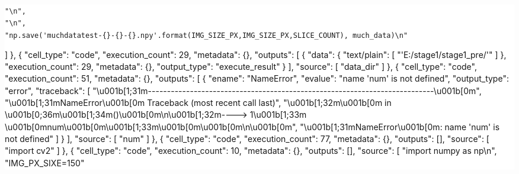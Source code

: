     "\n",
    "\n",
    "np.save('muchdatatest-{}-{}-{}.npy'.format(IMG_SIZE_PX,IMG_SIZE_PX,SLICE_COUNT), much_data)\n"
   ]
  },
  {
   "cell_type": "code",
   "execution_count": 29,
   "metadata": {},
   "outputs": [
    {
     "data": {
      "text/plain": [
       "'E:/stage1/stage1_pre/'"
      ]
     },
     "execution_count": 29,
     "metadata": {},
     "output_type": "execute_result"
    }
   ],
   "source": [
    "data_dir"
   ]
  },
  {
   "cell_type": "code",
   "execution_count": 51,
   "metadata": {},
   "outputs": [
    {
     "ename": "NameError",
     "evalue": "name 'num' is not defined",
     "output_type": "error",
     "traceback": [
      "\u001b[1;31m---------------------------------------------------------------------------\u001b[0m",
      "\u001b[1;31mNameError\u001b[0m                                 Traceback (most recent call last)",
      "\u001b[1;32m<ipython-input-51-c774dac2b598>\u001b[0m in \u001b[0;36m<module>\u001b[1;34m()\u001b[0m\n\u001b[1;32m----> 1\u001b[1;33m \u001b[0mnum\u001b[0m\u001b[1;33m\u001b[0m\u001b[0m\n\u001b[0m",
      "\u001b[1;31mNameError\u001b[0m: name 'num' is not defined"
     ]
    }
   ],
   "source": [
    "num"
   ]
  },
  {
   "cell_type": "code",
   "execution_count": 77,
   "metadata": {},
   "outputs": [],
   "source": [
    "import cv2"
   ]
  },
  {
   "cell_type": "code",
   "execution_count": 10,
   "metadata": {},
   "outputs": [],
   "source": [
    "import numpy as np\n",
    "IMG_PX_SIXE=150"